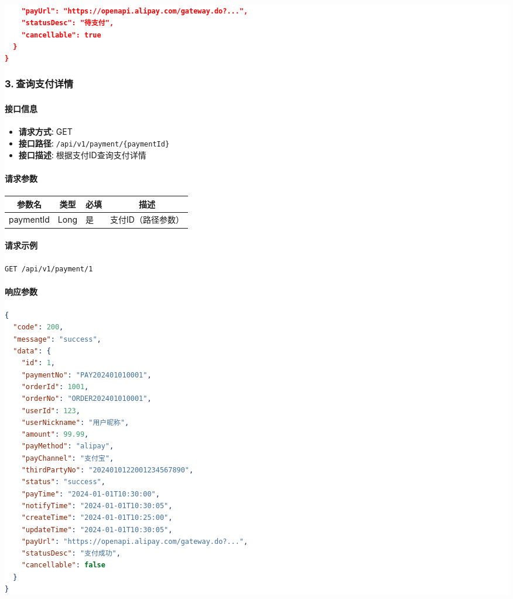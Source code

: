 ```json
    "payUrl": "https://openapi.alipay.com/gateway.do?...",
    "statusDesc": "待支付",
    "cancellable": true
  }
}
```

### 3. 查询支付详情

#### 接口信息
- **请求方式**: GET
- **接口路径**: `/api/v1/payment/{paymentId}`
- **接口描述**: 根据支付ID查询支付详情

#### 请求参数

| 参数名 | 类型 | 必填 | 描述 |
|--------|------|------|------|
| paymentId | Long | 是 | 支付ID（路径参数） |

#### 请求示例
```http
GET /api/v1/payment/1
```

#### 响应参数

```json
{
  "code": 200,
  "message": "success",
  "data": {
    "id": 1,
    "paymentNo": "PAY202401010001",
    "orderId": 1001,
    "orderNo": "ORDER202401010001",
    "userId": 123,
    "userNickname": "用户昵称",
    "amount": 99.99,
    "payMethod": "alipay",
    "payChannel": "支付宝",
    "thirdPartyNo": "2024010122001234567890",
    "status": "success",
    "payTime": "2024-01-01T10:30:00",
    "notifyTime": "2024-01-01T10:30:05",
    "createTime": "2024-01-01T10:25:00",
    "updateTime": "2024-01-01T10:30:05",
    "payUrl": "https://openapi.alipay.com/gateway.do?...",
    "statusDesc": "支付成功",
    "cancellable": false
  }
}
```
